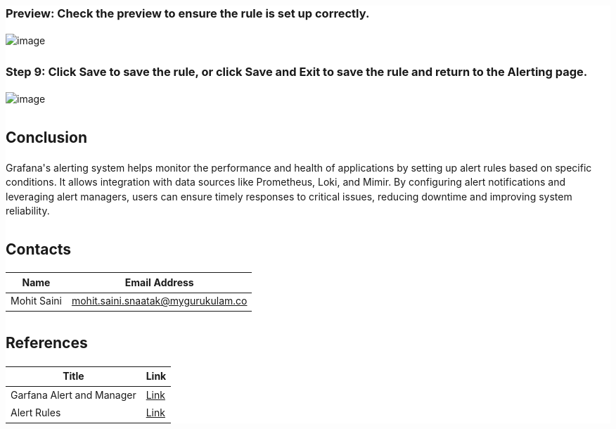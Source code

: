 ### **Preview: Check the preview to ensure the rule is set up correctly.**
![image](https://github.com/user-attachments/assets/9ba5ef21-7070-4c14-8a00-a73c90eacca5)

### **Step 9: Click Save to save the rule, or click Save and Exit to save the rule and return to the Alerting page.**
![image](https://github.com/user-attachments/assets/b8fe378e-b156-4947-8abb-1c381aff8107)

## Conclusion
Grafana's alerting system helps monitor the performance and health of applications by setting up alert rules based on specific conditions. It allows integration with data sources like Prometheus, Loki, and Mimir. By configuring alert notifications and leveraging alert managers, users can ensure timely responses to critical issues, reducing downtime and improving system reliability. 

## Contacts

| Name| Email Address      |
|-----|--------------------------|
| Mohit Saini | mohit.saini.snaatak@mygurukulam.co |

## References

| **Title**            | **Link**                                                                                  |
|-----------------------|------------------------------------------------------------------------------------------|
| Garfana Alert and Manager    | [Link](https://medium.com/trendyol-tech/alert-and-monitoring-with-grafana-b659c433bb51)          |
| Alert Rules   | [Link](https://grafana.com/docs/grafana/latest/alerting/fundamentals/alert-rules/) | 
